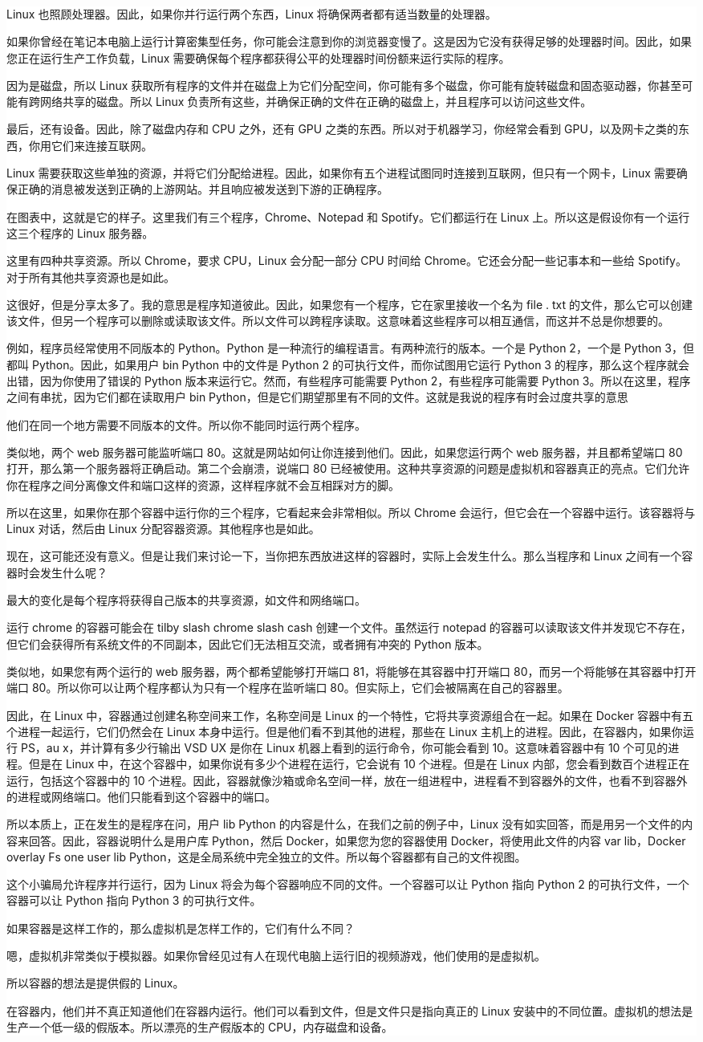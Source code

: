 Linux 也照顾处理器。因此，如果你并行运行两个东西，Linux 将确保两者都有适当数量的处理器。

如果你曾经在笔记本电脑上运行计算密集型任务，你可能会注意到你的浏览器变慢了。这是因为它没有获得足够的处理器时间。因此，如果您正在运行生产工作负载，Linux 需要确保每个程序都获得公平的处理器时间份额来运行实际的程序。

因为是磁盘，所以 Linux 获取所有程序的文件并在磁盘上为它们分配空间，你可能有多个磁盘，你可能有旋转磁盘和固态驱动器，你甚至可能有跨网络共享的磁盘。所以 Linux 负责所有这些，并确保正确的文件在正确的磁盘上，并且程序可以访问这些文件。

最后，还有设备。因此，除了磁盘内存和 CPU 之外，还有 GPU 之类的东西。所以对于机器学习，你经常会看到 GPU，以及网卡之类的东西，你用它们来连接互联网。

Linux 需要获取这些单独的资源，并将它们分配给进程。因此，如果你有五个进程试图同时连接到互联网，但只有一个网卡，Linux 需要确保正确的消息被发送到正确的上游网站。并且响应被发送到下游的正确程序。

在图表中，这就是它的样子。这里我们有三个程序，Chrome、Notepad 和 Spotify。它们都运行在 Linux 上。所以这是假设你有一个运行这三个程序的 Linux 服务器。

这里有四种共享资源。所以 Chrome，要求 CPU，Linux 会分配一部分 CPU 时间给 Chrome。它还会分配一些记事本和一些给 Spotify。对于所有其他共享资源也是如此。

这很好，但是分享太多了。我的意思是程序知道彼此。因此，如果您有一个程序，它在家里接收一个名为 file . txt 的文件，那么它可以创建该文件，但另一个程序可以删除或读取该文件。所以文件可以跨程序读取。这意味着这些程序可以相互通信，而这并不总是你想要的。

例如，程序员经常使用不同版本的 Python。Python 是一种流行的编程语言。有两种流行的版本。一个是 Python 2，一个是 Python 3，但都叫 Python。因此，如果用户 bin Python 中的文件是 Python 2 的可执行文件，而你试图用它运行 Python 3 的程序，那么这个程序就会出错，因为你使用了错误的 Python 版本来运行它。然而，有些程序可能需要 Python 2，有些程序可能需要 Python 3。所以在这里，程序之间有串扰，因为它们都在读取用户 bin Python，但是它们期望那里有不同的文件。这就是我说的程序有时会过度共享的意思

他们在同一个地方需要不同版本的文件。所以你不能同时运行两个程序。

类似地，两个 web 服务器可能监听端口 80。这就是网站如何让你连接到他们。因此，如果您运行两个 web 服务器，并且都希望端口 80 打开，那么第一个服务器将正确启动。第二个会崩溃，说端口 80 已经被使用。这种共享资源的问题是虚拟机和容器真正的亮点。它们允许你在程序之间分离像文件和端口这样的资源，这样程序就不会互相踩对方的脚。

所以在这里，如果你在那个容器中运行你的三个程序，它看起来会非常相似。所以 Chrome 会运行，但它会在一个容器中运行。该容器将与 Linux 对话，然后由 Linux 分配容器资源。其他程序也是如此。

现在，这可能还没有意义。但是让我们来讨论一下，当你把东西放进这样的容器时，实际上会发生什么。那么当程序和 Linux 之间有一个容器时会发生什么呢？

最大的变化是每个程序将获得自己版本的共享资源，如文件和网络端口。

运行 chrome 的容器可能会在 tilby slash chrome slash cash 创建一个文件。虽然运行 notepad 的容器可以读取该文件并发现它不存在，但它们会获得所有系统文件的不同副本，因此它们无法相互交流，或者拥有冲突的 Python 版本。

类似地，如果您有两个运行的 web 服务器，两个都希望能够打开端口 81，将能够在其容器中打开端口 80，而另一个将能够在其容器中打开端口 80。所以你可以让两个程序都认为只有一个程序在监听端口 80。但实际上，它们会被隔离在自己的容器里。

因此，在 Linux 中，容器通过创建名称空间来工作，名称空间是 Linux 的一个特性，它将共享资源组合在一起。如果在 Docker 容器中有五个进程一起运行，它们仍然会在 Linux 本身中运行。但是他们看不到其他的进程，那些在 Linux 主机上的进程。因此，在容器内，如果你运行 PS，au x，并计算有多少行输出 VSD UX 是你在 Linux 机器上看到的运行命令，你可能会看到 10。这意味着容器中有 10 个可见的进程。但是在 Linux 中，在这个容器中，如果你说有多少个进程在运行，它会说有 10 个进程。但是在 Linux 内部，您会看到数百个进程正在运行，包括这个容器中的 10 个进程。因此，容器就像沙箱或命名空间一样，放在一组进程中，进程看不到容器外的文件，也看不到容器外的进程或网络端口。他们只能看到这个容器中的端口。

所以本质上，正在发生的是程序在问，用户 lib Python 的内容是什么，在我们之前的例子中，Linux 没有如实回答，而是用另一个文件的内容来回答。因此，容器说明什么是用户库 Python，然后 Docker，如果您为您的容器使用 Docker，将使用此文件的内容 var lib，Docker overlay Fs one user lib Python，这是全局系统中完全独立的文件。所以每个容器都有自己的文件视图。

这个小骗局允许程序并行运行，因为 Linux 将会为每个容器响应不同的文件。一个容器可以让 Python 指向 Python 2 的可执行文件，一个容器可以让 Python 指向 Python 3 的可执行文件。

如果容器是这样工作的，那么虚拟机是怎样工作的，它们有什么不同？

嗯，虚拟机非常类似于模拟器。如果你曾经见过有人在现代电脑上运行旧的视频游戏，他们使用的是虚拟机。

所以容器的想法是提供假的 Linux。

在容器内，他们并不真正知道他们在容器内运行。他们可以看到文件，但是文件只是指向真正的 Linux 安装中的不同位置。虚拟机的想法是生产一个低一级的假版本。所以漂亮的生产假版本的 CPU，内存磁盘和设备。
